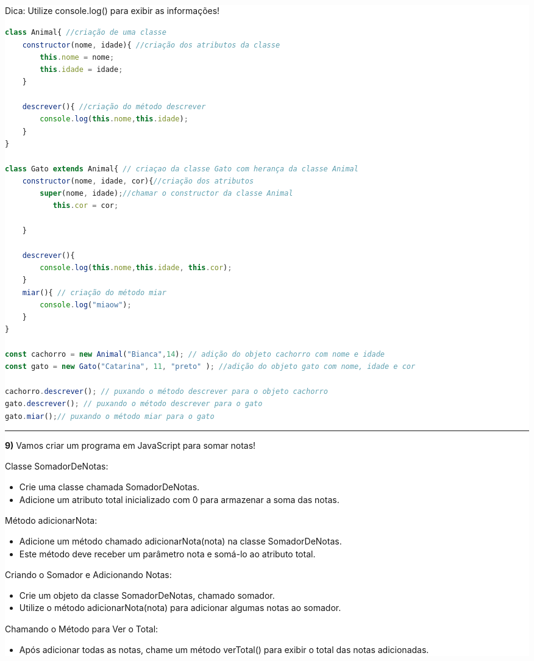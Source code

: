 Dica: Utilize console.log() para exibir as informações!

```javascript
class Animal{ //criação de uma classe 
    constructor(nome, idade){ //criação dos atributos da classe
        this.nome = nome;
        this.idade = idade;
    }

    descrever(){ //criação do método descrever
        console.log(this.nome,this.idade);
    }
}

class Gato extends Animal{ // criaçao da classe Gato com herança da classe Animal
    constructor(nome, idade, cor){//criação dos atributos
        super(nome, idade);//chamar o constructor da classe Animal     
           this.cor = cor;
    
    }

    descrever(){
        console.log(this.nome,this.idade, this.cor);
    }
    miar(){ // criação do método miar
        console.log("miaow");
    }
}

const cachorro = new Animal("Bianca",14); // adição do objeto cachorro com nome e idade
const gato = new Gato("Catarina", 11, "preto" ); //adição do objeto gato com nome, idade e cor

cachorro.descrever(); // puxando o método descrever para o objeto cachorro
gato.descrever(); // puxando o método descrever para o gato
gato.miar();// puxando o método miar para o gato
```


______

**9)** Vamos criar um programa em JavaScript para somar notas!

Classe SomadorDeNotas:
- Crie uma classe chamada SomadorDeNotas.
- Adicione um atributo total inicializado com 0 para armazenar a soma das notas.

Método adicionarNota:
- Adicione um método chamado adicionarNota(nota) na classe SomadorDeNotas.
- Este método deve receber um parâmetro nota e somá-lo ao atributo total.

Criando o Somador e Adicionando Notas:
- Crie um objeto da classe SomadorDeNotas, chamado somador.
- Utilize o método adicionarNota(nota) para adicionar algumas notas ao somador.

Chamando o Método para Ver o Total:
- Após adicionar todas as notas, chame um método verTotal() para exibir o total das notas adicionadas.
